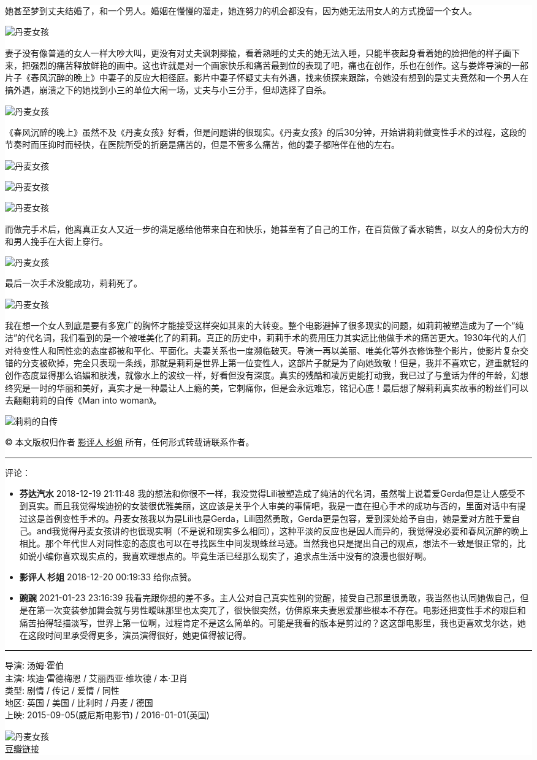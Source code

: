 她甚至梦到丈夫结婚了，和一个男人。婚姻在慢慢的溜走，她连努力的机会都没有，因为她无法用女人的方式挽留一个女人。

![丹麦女孩](https://img2.doubanio.com/view/thing_review/l/public/p2129591.webp)

妻子没有像普通的女人一样大吵大叫，更没有对丈夫讽刺揶揄，看着熟睡的丈夫的她无法入睡，只能半夜起身看着她的脸把他的样子画下来，把强烈的痛苦释放鲜艳的画中。这也许就是对一个画家快乐和痛苦最到位的表现了吧，痛也在创作，乐也在创作。这与娄烨导演的一部片子《春风沉醉的晚上》中妻子的反应大相径庭。影片中妻子怀疑丈夫有外遇，找来侦探来跟踪，令她没有想到的是丈夫竟然和一个男人在搞外遇，崩溃之下的她找到小三的单位大闹一场，丈夫与小三分手，但却选择了自杀。

![丹麦女孩](https://img9.doubanio.com/view/thing_review/l/public/p2129590.webp)

《春风沉醉的晚上》虽然不及《丹麦女孩》好看，但是问题讲的很现实。《丹麦女孩》的后30分钟，开始讲莉莉做变性手术的过程，这段的节奏时而压抑时而轻快，在医院所受的折磨是痛苦的，但是不管多么痛苦，他的妻子都陪伴在他的左右。

![丹麦女孩](https://img3.doubanio.com/view/thing_review/l/public/p2129593.webp)

![丹麦女孩](https://img3.doubanio.com/view/thing_review/l/public/p2129592.webp)

![丹麦女孩](https://img9.doubanio.com/view/thing_review/l/public/p2129594.webp)

而做完手术后，他离真正女人又近一步的满足感给他带来自在和快乐，她甚至有了自己的工作，在百货做了香水销售，以女人的身份大方的和男人挽手在大街上穿行。

![丹麦女孩](https://img9.doubanio.com/view/thing_review/l/public/p2129595.webp)

最后一次手术没能成功，莉莉死了。

![丹麦女孩](https://img9.doubanio.com/view/thing_review/l/public/p2129596.webp)

我在想一个女人到底是要有多宽广的胸怀才能接受这样突如其来的大转变。整个电影避掉了很多现实的问题，如莉莉被塑造成为了一个“纯洁”的代名词，我们看到的是一个被唯美化了的莉莉。真正的历史中，莉莉手术的费用压力其实远比他做手术的痛苦更大。1930年代的人们对待变性人和同性恋的态度都被和平化、平面化。夫妻关系也一度濒临破灭。导演一再以美丽、唯美化等外衣修饰整个影片，使影片复杂交错的分支被砍掉，完全只表现一条线，那就是莉莉是世界上第一位变性人，这部片子就是为了向她致敬！但是，我并不喜欢它，避重就轻的创作态度显得那么谄媚和肤浅，就像水上的波纹一样，好看但没有深度。真实的残酷和凌厉更能打动我，我已过了与童话为伴的年龄，幻想终究是一时的华丽和美好，真实才是一种最让人上瘾的美，它刺痛你，但是会永远难忘，铭记心底！最后想了解莉莉真实故事的粉丝们可以去翻翻莉莉的自传《Man into woman》。

![莉莉的自传](https://img3.doubanio.com/view/thing_review/l/public/p2129602.webp)

© 本文版权归作者 [影评人 杉姐](https://www.douban.com/people/aizai1895/) 所有，任何形式转载请联系作者。

---

评论：

- **芬达汽水** 2018-12-19 21:11:48
  我的想法和你很不一样，我没觉得Lili被塑造成了纯洁的代名词，虽然嘴上说着爱Gerda但是让人感受不到真实。而且我觉得埃迪扮的女装很优雅美丽，这应该是关乎个人审美的事情吧，我是一直在担心手术的成功与否的，里面对话中有提过这是首例变性手术的。丹麦女孩我以为是Lili也是Gerda，Lili固然勇敢，Gerda更是包容，爱到深处给予自由，她是爱对方胜于爱自己。and我觉得丹麦女孩讲的也很现实啊（不是说和现实多么相同），这种平淡的反应也是因人而异的，我觉得没必要和春风沉醉的晚上相比。那个年代世人对同性恋的态度也可以在寻找医生中间发现蛛丝马迹。当然我也只是提出自己的观点，想法不一致是很正常的，比如说小编你喜欢现实点的，我喜欢理想点的。毕竟生活已经那么现实了，追求点生活中没有的浪漫也很好啊。

- **影评人 杉姐** 2018-12-20 00:19:33
  给你点赞。

- **豌豌** 2021-01-23 23:16:39
  我看完跟你想的差不多。主人公对自己真实性别的觉醒，接受自己那里很勇敢，我当然也认同她做自己，但是在第一次变装参加舞会就与男性暧昧那里也太突兀了，很快很突然，仿佛原来夫妻恩爱那些根本不存在。电影还把变性手术的艰巨和痛苦拍得轻描淡写，世界上第一位啊，过程肯定不是这么简单的。可能是我看的版本是剪过的？这这部电影里，我也更喜欢戈尔达，她在这段时间里承受得更多，演员演得很好，她更值得被记得。

--- 

导演: 汤姆·霍伯  
主演: 埃迪·雷德梅恩 / 艾丽西亚·维坎德 / 本·卫肖  
类型: 剧情 / 传记 / 爱情 / 同性  
地区: 英国 / 美国 / 比利时 / 丹麦 / 德国  
上映: 2015-09-05(威尼斯电影节) / 2016-01-01(英国)  

![丹麦女孩](https://img1.doubanio.com/view/photo/s_ratio_poster/public/p2264778990.webp)  
[豆瓣链接](https://movie.douban.com/subject/3071604/)
